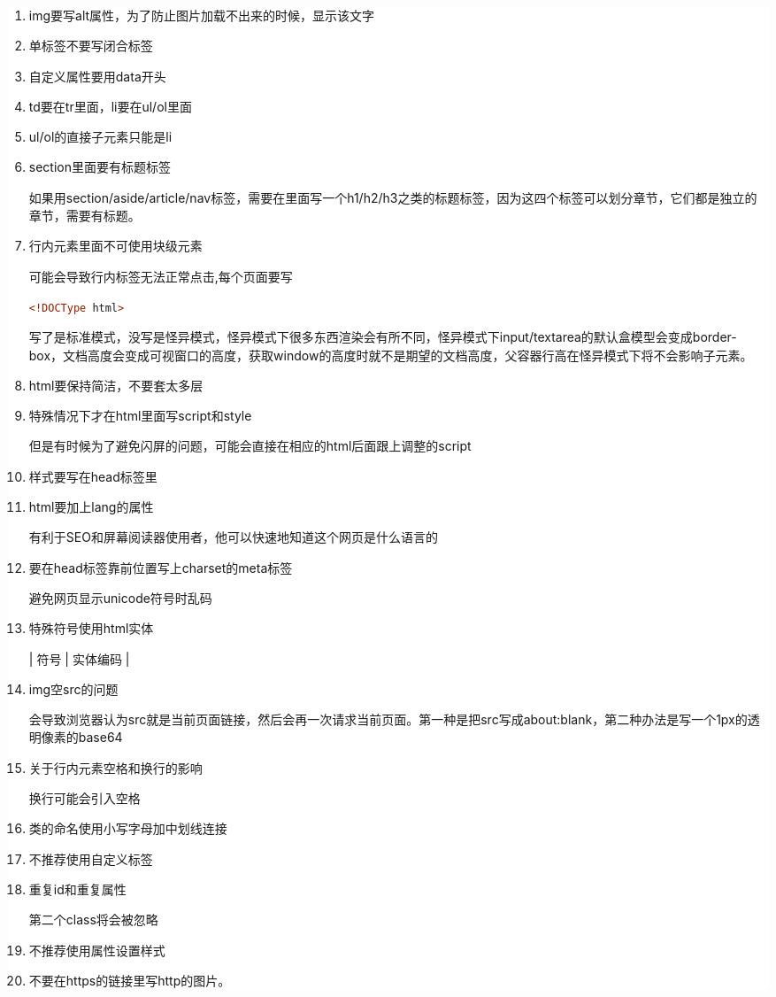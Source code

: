 1. img要写alt属性，为了防止图片加载不出来的时候，显示该文字

2. 单标签不要写闭合标签

3. 自定义属性要用data开头

4. td要在tr里面，li要在ul/ol里面

5. ul/ol的直接子元素只能是li

6. section里面要有标题标签

   如果用section/aside/article/nav标签，需要在里面写一个h1/h2/h3之类的标题标签，因为这四个标签可以划分章节，它们都是独立的章节，需要有标题。

7. 行内元素里面不可使用块级元素

   可能会导致行内标签无法正常点击,每个页面要写

   ```html
   <!DOCType html>
   ```

   写了是标准模式，没写是怪异模式，怪异模式下很多东西渲染会有所不同，怪异模式下input/textarea的默认盒模型会变成border-box，文档高度会变成可视窗口的高度，获取window的高度时就不是期望的文档高度，父容器行高在怪异模式下将不会影响子元素。

8. html要保持简洁，不要套太多层

9. 特殊情况下才在html里面写script和style

   但是有时候为了避免闪屏的问题，可能会直接在相应的html后面跟上调整的script

10. 样式要写在head标签里

11. html要加上lang的属性

    有利于SEO和屏幕阅读器使用者，他可以快速地知道这个网页是什么语言的

12. 要在head标签靠前位置写上charset的meta标签

    避免网页显示unicode符号时乱码

13. 特殊符号使用html实体

    | 符号 | 实体编码 |

14. img空src的问题

    会导致浏览器认为src就是当前页面链接，然后会再一次请求当前页面。第一种是把src写成about:blank，第二种办法是写一个1px的透明像素的base64

15. 关于行内元素空格和换行的影响

    换行可能会引入空格

16. 类的命名使用小写字母加中划线连接

17. 不推荐使用自定义标签

18. 重复id和重复属性

    第二个class将会被忽略

19. 不推荐使用属性设置样式

20. 不要在https的链接里写http的图片。
